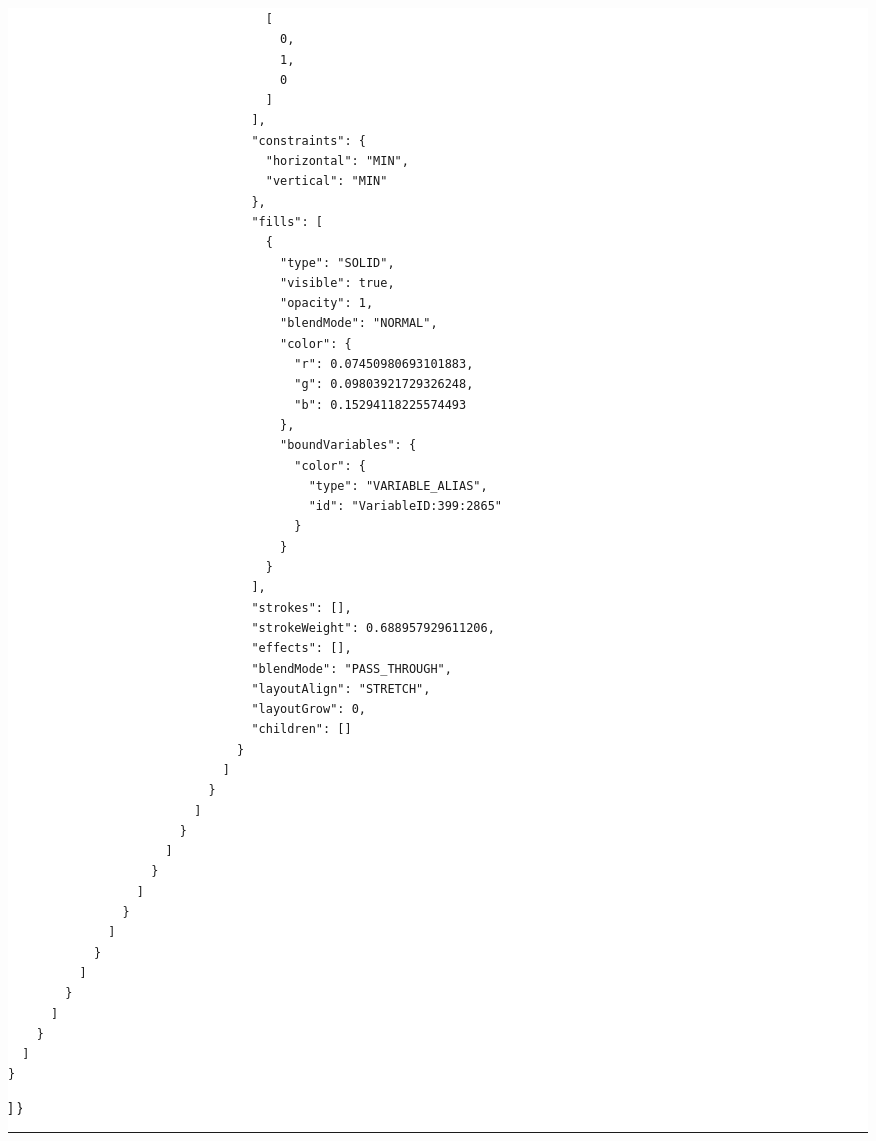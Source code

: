                                         [
                                          0,
                                          1,
                                          0
                                        ]
                                      ],
                                      "constraints": {
                                        "horizontal": "MIN",
                                        "vertical": "MIN"
                                      },
                                      "fills": [
                                        {
                                          "type": "SOLID",
                                          "visible": true,
                                          "opacity": 1,
                                          "blendMode": "NORMAL",
                                          "color": {
                                            "r": 0.07450980693101883,
                                            "g": 0.09803921729326248,
                                            "b": 0.15294118225574493
                                          },
                                          "boundVariables": {
                                            "color": {
                                              "type": "VARIABLE_ALIAS",
                                              "id": "VariableID:399:2865"
                                            }
                                          }
                                        }
                                      ],
                                      "strokes": [],
                                      "strokeWeight": 0.688957929611206,
                                      "effects": [],
                                      "blendMode": "PASS_THROUGH",
                                      "layoutAlign": "STRETCH",
                                      "layoutGrow": 0,
                                      "children": []
                                    }
                                  ]
                                }
                              ]
                            }
                          ]
                        }
                      ]
                    }
                  ]
                }
              ]
            }
          ]
        }
      ]
    }
  ]
}

---